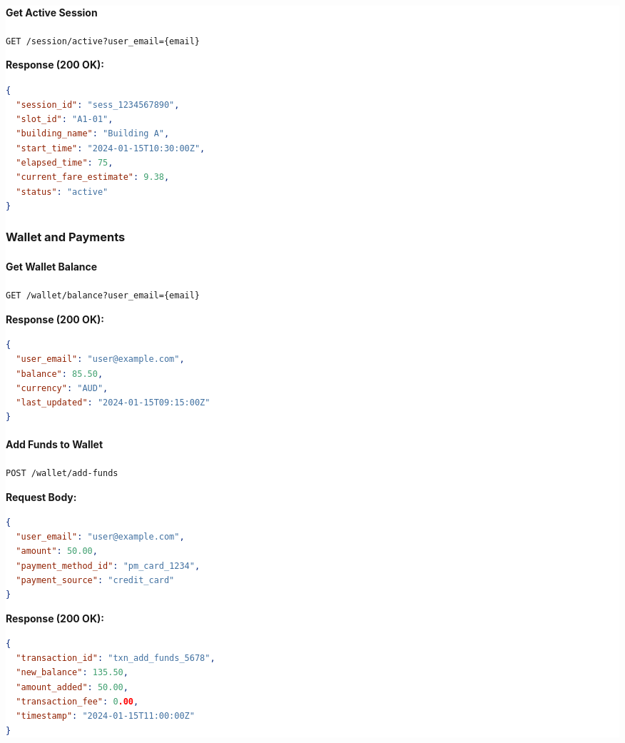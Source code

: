 #### Get Active Session
```http
GET /session/active?user_email={email}
```

**Response (200 OK):**
```json
{
  "session_id": "sess_1234567890",
  "slot_id": "A1-01",
  "building_name": "Building A",
  "start_time": "2024-01-15T10:30:00Z",
  "elapsed_time": 75,
  "current_fare_estimate": 9.38,
  "status": "active"
}
```

### Wallet and Payments

#### Get Wallet Balance
```http
GET /wallet/balance?user_email={email}
```

**Response (200 OK):**
```json
{
  "user_email": "user@example.com",
  "balance": 85.50,
  "currency": "AUD",
  "last_updated": "2024-01-15T09:15:00Z"
}
```

#### Add Funds to Wallet
```http
POST /wallet/add-funds
```

**Request Body:**
```json
{
  "user_email": "user@example.com",
  "amount": 50.00,
  "payment_method_id": "pm_card_1234",
  "payment_source": "credit_card"
}
```

**Response (200 OK):**
```json
{
  "transaction_id": "txn_add_funds_5678",
  "new_balance": 135.50,
  "amount_added": 50.00,
  "transaction_fee": 0.00,
  "timestamp": "2024-01-15T11:00:00Z"
}
```
